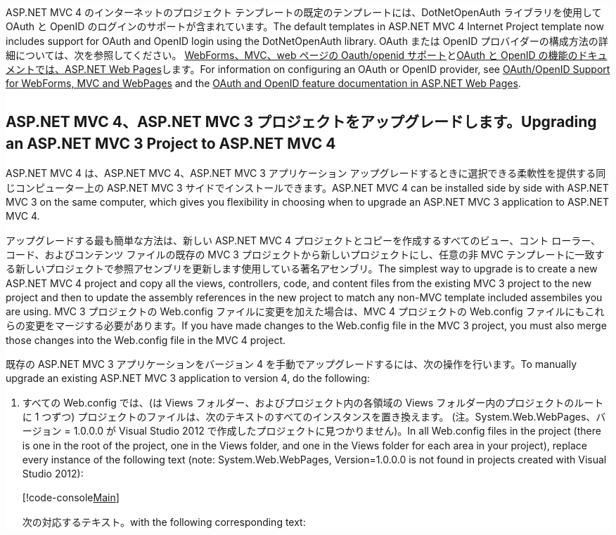 <span data-ttu-id="8e126-223">ASP.NET MVC 4 のインターネットのプロジェクト テンプレートの既定のテンプレートには、DotNetOpenAuth ライブラリを使用して OAuth と OpenID のログインのサポートが含まれています。</span><span class="sxs-lookup"><span data-stu-id="8e126-223">The default templates in ASP.NET MVC 4 Internet Project template now includes support for OAuth and OpenID login using the DotNetOpenAuth library.</span></span> <span data-ttu-id="8e126-224">OAuth または OpenID プロバイダーの構成方法の詳細については、次を参照してください。 [WebForms、MVC、web ページの Oauth/openid サポート](https://blogs.msdn.com/b/webdev/archive/2012/08/15/oauth-openid-support-for-webforms-mvc-and-webpages.aspx)と[OAuth と OpenID の機能のドキュメントでは、ASP.NET Web Pages](../web-pages/overview/releases/top-features-in-web-pages-2.md#oauthsetup)します。</span><span class="sxs-lookup"><span data-stu-id="8e126-224">For information on configuring an OAuth or OpenID provider, see [OAuth/OpenID Support for WebForms, MVC and WebPages](https://blogs.msdn.com/b/webdev/archive/2012/08/15/oauth-openid-support-for-webforms-mvc-and-webpages.aspx) and the [OAuth and OpenID feature documentation in ASP.NET Web Pages](../web-pages/overview/releases/top-features-in-web-pages-2.md#oauthsetup).</span></span>

<a id="_Toc303253806"></a>
## <a name="upgrading-an-aspnet-mvc-3-project-to-aspnet-mvc-4"></a><span data-ttu-id="8e126-225">ASP.NET MVC 4、ASP.NET MVC 3 プロジェクトをアップグレードします。</span><span class="sxs-lookup"><span data-stu-id="8e126-225">Upgrading an ASP.NET MVC 3 Project to ASP.NET MVC 4</span></span>

<span data-ttu-id="8e126-226">ASP.NET MVC 4 は、ASP.NET MVC 4、ASP.NET MVC 3 アプリケーション アップグレードするときに選択できる柔軟性を提供する同じコンピューター上の ASP.NET MVC 3 サイドでインストールできます。</span><span class="sxs-lookup"><span data-stu-id="8e126-226">ASP.NET MVC 4 can be installed side by side with ASP.NET MVC 3 on the same computer, which gives you flexibility in choosing when to upgrade an ASP.NET MVC 3 application to ASP.NET MVC 4.</span></span>

<span data-ttu-id="8e126-227">アップグレードする最も簡単な方法は、新しい ASP.NET MVC 4 プロジェクトとコピーを作成するすべてのビュー、コント ローラー、コード、およびコンテンツ ファイルの既存の MVC 3 プロジェクトから新しいプロジェクトにし、任意の非 MVC テンプレートに一致する新しいプロジェクトで参照アセンブリを更新します使用している著名アセンブリ。</span><span class="sxs-lookup"><span data-stu-id="8e126-227">The simplest way to upgrade is to create a new ASP.NET MVC 4 project and copy all the views, controllers, code, and content files from the existing MVC 3 project to the new project and then to update the assembly references in the new project to match any non-MVC template included assembiles you are using.</span></span> <span data-ttu-id="8e126-228">MVC 3 プロジェクトの Web.config ファイルに変更を加えた場合は、MVC 4 プロジェクトの Web.config ファイルにもこれらの変更をマージする必要があります。</span><span class="sxs-lookup"><span data-stu-id="8e126-228">If you have made changes to the Web.config file in the MVC 3 project, you must also merge those changes into the Web.config file in the MVC 4 project.</span></span>

<span data-ttu-id="8e126-229">既存の ASP.NET MVC 3 アプリケーションをバージョン 4 を手動でアップグレードするには、次の操作を行います。</span><span class="sxs-lookup"><span data-stu-id="8e126-229">To manually upgrade an existing ASP.NET MVC 3 application to version 4, do the following:</span></span>

1. <span data-ttu-id="8e126-230">すべての Web.config では、(は Views フォルダー、およびプロジェクト内の各領域の Views フォルダー内のプロジェクトのルートに 1 つずつ) プロジェクトのファイルは、次のテキストのすべてのインスタンスを置き換えます。 (注。System.Web.WebPages、バージョン = 1.0.0.0 が Visual Studio 2012 で作成したプロジェクトに見つかりません)。</span><span class="sxs-lookup"><span data-stu-id="8e126-230">In all Web.config files in the project (there is one in the root of the project, one in the Views folder, and one in the Views folder for each area in your project), replace every instance of the following text (note: System.Web.WebPages, Version=1.0.0.0 is not found in projects created with Visual Studio 2012):</span></span> 

    [!code-console[Main](mvc4-release-notes/samples/sample2.cmd)]

    <span data-ttu-id="8e126-231">次の対応するテキスト。</span><span class="sxs-lookup"><span data-stu-id="8e126-231">with the following corresponding text:</span></span>
